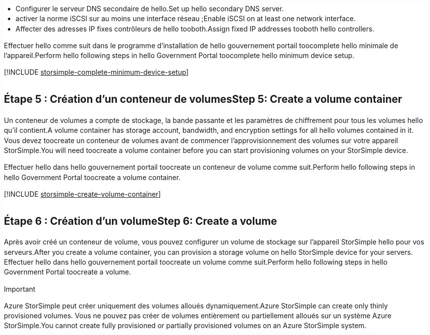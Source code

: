 * <span data-ttu-id="2a259-203">Configurer le serveur DNS secondaire de hello.</span><span class="sxs-lookup"><span data-stu-id="2a259-203">Set up hello secondary DNS server.</span></span>
* <span data-ttu-id="2a259-204">activer la norme iSCSI sur au moins une interface réseau ;</span><span class="sxs-lookup"><span data-stu-id="2a259-204">Enable iSCSI on at least one network interface.</span></span>
* <span data-ttu-id="2a259-205">Affecter des adresses IP fixes contrôleurs de hello tooboth.</span><span class="sxs-lookup"><span data-stu-id="2a259-205">Assign fixed IP addresses tooboth hello controllers.</span></span>

<span data-ttu-id="2a259-206">Effectuer hello comme suit dans le programme d’installation de hello gouvernement portail toocomplete hello minimale de l’appareil.</span><span class="sxs-lookup"><span data-stu-id="2a259-206">Perform hello following steps in hello Government Portal toocomplete hello minimum device setup.</span></span>

[!INCLUDE [storsimple-complete-minimum-device-setup](../../includes/storsimple-complete-minimum-device-setup-u1.md)]

## <a name="step-5-create-a-volume-container"></a><span data-ttu-id="2a259-207">Étape 5 : Création d’un conteneur de volumes</span><span class="sxs-lookup"><span data-stu-id="2a259-207">Step 5: Create a volume container</span></span>
<span data-ttu-id="2a259-208">Un conteneur de volumes a compte de stockage, la bande passante et les paramètres de chiffrement pour tous les volumes hello qu’il contient.</span><span class="sxs-lookup"><span data-stu-id="2a259-208">A volume container has storage account, bandwidth, and encryption settings for all hello volumes contained in it.</span></span> <span data-ttu-id="2a259-209">Vous devez toocreate un conteneur de volumes avant de commencer l’approvisionnement des volumes sur votre appareil StorSimple.</span><span class="sxs-lookup"><span data-stu-id="2a259-209">You will need toocreate a volume container before you can start provisioning volumes on your StorSimple device.</span></span>

<span data-ttu-id="2a259-210">Effectuer hello dans hello gouvernement portail toocreate un conteneur de volume comme suit.</span><span class="sxs-lookup"><span data-stu-id="2a259-210">Perform hello following steps in hello Government Portal toocreate a volume container.</span></span>

[!INCLUDE [storsimple-create-volume-container](../../includes/storsimple-create-volume-container.md)]

## <a name="step-6-create-a-volume"></a><span data-ttu-id="2a259-211">Étape 6 : Création d’un volume</span><span class="sxs-lookup"><span data-stu-id="2a259-211">Step 6: Create a volume</span></span>
<span data-ttu-id="2a259-212">Après avoir créé un conteneur de volume, vous pouvez configurer un volume de stockage sur l’appareil StorSimple hello pour vos serveurs.</span><span class="sxs-lookup"><span data-stu-id="2a259-212">After you create a volume container, you can provision a storage volume on hello StorSimple device for your servers.</span></span> <span data-ttu-id="2a259-213">Effectuer hello dans hello gouvernement portail toocreate un volume comme suit.</span><span class="sxs-lookup"><span data-stu-id="2a259-213">Perform hello following steps in hello Government Portal toocreate a volume.</span></span>

> [!IMPORTANT]
> <span data-ttu-id="2a259-214">Azure StorSimple peut créer uniquement des volumes alloués dynamiquement.</span><span class="sxs-lookup"><span data-stu-id="2a259-214">Azure StorSimple can create only thinly provisioned volumes.</span></span>  <span data-ttu-id="2a259-215">Vous ne pouvez pas créer de volumes entièrement ou partiellement alloués sur un système Azure StorSimple.</span><span class="sxs-lookup"><span data-stu-id="2a259-215">You cannot create fully provisioned or partially provisioned volumes on an Azure StorSimple system.</span></span>
> 
> 
